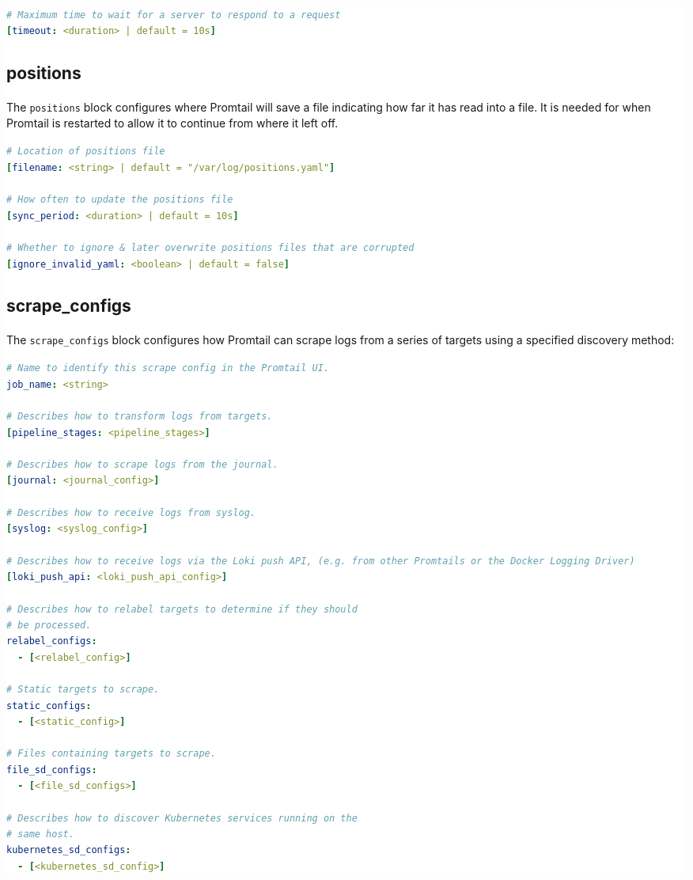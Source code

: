 ```yaml
# Maximum time to wait for a server to respond to a request
[timeout: <duration> | default = 10s]
```

## positions

The `positions` block configures where Promtail will save a file
indicating how far it has read into a file. It is needed for when Promtail
is restarted to allow it to continue from where it left off.

```yaml
# Location of positions file
[filename: <string> | default = "/var/log/positions.yaml"]

# How often to update the positions file
[sync_period: <duration> | default = 10s]

# Whether to ignore & later overwrite positions files that are corrupted
[ignore_invalid_yaml: <boolean> | default = false]
```

## scrape_configs

The `scrape_configs` block configures how Promtail can scrape logs from a series
of targets using a specified discovery method:

```yaml
# Name to identify this scrape config in the Promtail UI.
job_name: <string>

# Describes how to transform logs from targets.
[pipeline_stages: <pipeline_stages>]

# Describes how to scrape logs from the journal.
[journal: <journal_config>]

# Describes how to receive logs from syslog.
[syslog: <syslog_config>]

# Describes how to receive logs via the Loki push API, (e.g. from other Promtails or the Docker Logging Driver)
[loki_push_api: <loki_push_api_config>]

# Describes how to relabel targets to determine if they should
# be processed.
relabel_configs:
  - [<relabel_config>]

# Static targets to scrape.
static_configs:
  - [<static_config>]

# Files containing targets to scrape.
file_sd_configs:
  - [<file_sd_configs>]

# Describes how to discover Kubernetes services running on the
# same host.
kubernetes_sd_configs:
  - [<kubernetes_sd_config>]
```

